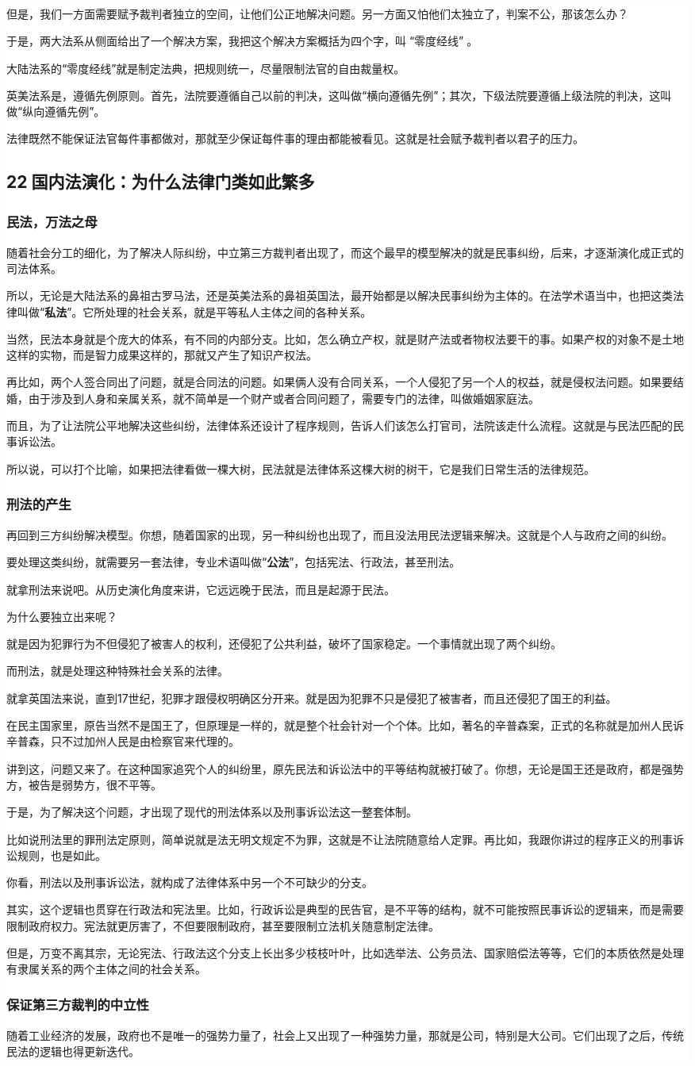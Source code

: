 但是，我们一方面需要赋予裁判者独立的空间，让他们公正地解决问题。另一方面又怕他们太独立了，判案不公，那该怎么办？

于是，两大法系从侧面给出了一个解决方案，我把这个解决方案概括为四个字，叫 “零度经线” 。

大陆法系的“零度经线”就是制定法典，把规则统一，尽量限制法官的自由裁量权。

英美法系是，遵循先例原则。首先，法院要遵循自己以前的判决，这叫做“横向遵循先例”；其次，下级法院要遵循上级法院的判决，这叫做“纵向遵循先例”。

法律既然不能保证法官每件事都做对，那就至少保证每件事的理由都能被看见。这就是社会赋予裁判者以君子的压力。

## 22 国内法演化：为什么法律门类如此繁多

### 民法，万法之母

随着社会分工的细化，为了解决人际纠纷，中立第三方裁判者出现了，而这个最早的模型解决的就是民事纠纷，后来，才逐渐演化成正式的司法体系。

所以，无论是大陆法系的鼻祖古罗马法，还是英美法系的鼻祖英国法，最开始都是以解决民事纠纷为主体的。在法学术语当中，也把这类法律叫做“**私法**”。它所处理的社会关系，就是平等私人主体之间的各种关系。

当然，民法本身就是个庞大的体系，有不同的内部分支。比如，怎么确立产权，就是财产法或者物权法要干的事。如果产权的对象不是土地这样的实物，而是智力成果这样的，那就又产生了知识产权法。

再比如，两个人签合同出了问题，就是合同法的问题。如果俩人没有合同关系，一个人侵犯了另一个人的权益，就是侵权法问题。如果要结婚，由于涉及到人身和亲属关系，就不简单是一个财产或者合同问题了，需要专门的法律，叫做婚姻家庭法。

而且，为了让法院公平地解决这些纠纷，法律体系还设计了程序规则，告诉人们该怎么打官司，法院该走什么流程。这就是与民法匹配的民事诉讼法。

所以说，可以打个比喻，如果把法律看做一棵大树，民法就是法律体系这棵大树的树干，它是我们日常生活的法律规范。

### 刑法的产生

再回到三方纠纷解决模型。你想，随着国家的出现，另一种纠纷也出现了，而且没法用民法逻辑来解决。这就是个人与政府之间的纠纷。

要处理这类纠纷，就需要另一套法律，专业术语叫做“**公法**”，包括宪法、行政法，甚至刑法。

就拿刑法来说吧。从历史演化角度来讲，它远远晚于民法，而且是起源于民法。

为什么要独立出来呢？

就是因为犯罪行为不但侵犯了被害人的权利，还侵犯了公共利益，破坏了国家稳定。一个事情就出现了两个纠纷。

而刑法，就是处理这种特殊社会关系的法律。

就拿英国法来说，直到17世纪，犯罪才跟侵权明确区分开来。就是因为犯罪不只是侵犯了被害者，而且还侵犯了国王的利益。

在民主国家里，原告当然不是国王了，但原理是一样的，就是整个社会针对一个个体。比如，著名的辛普森案，正式的名称就是加州人民诉辛普森，只不过加州人民是由检察官来代理的。

讲到这，问题又来了。在这种国家追究个人的纠纷里，原先民法和诉讼法中的平等结构就被打破了。你想，无论是国王还是政府，都是强势方，被告是弱势方，很不平等。

于是，为了解决这个问题，才出现了现代的刑法体系以及刑事诉讼法这一整套体制。

比如说刑法里的罪刑法定原则，简单说就是法无明文规定不为罪，这就是不让法院随意给人定罪。再比如，我跟你讲过的程序正义的刑事诉讼规则，也是如此。

你看，刑法以及刑事诉讼法，就构成了法律体系中另一个不可缺少的分支。

其实，这个逻辑也贯穿在行政法和宪法里。比如，行政诉讼是典型的民告官，是不平等的结构，就不可能按照民事诉讼的逻辑来，而是需要限制政府权力。宪法就更厉害了，不但要限制政府，甚至要限制立法机关随意制定法律。

但是，万变不离其宗，无论宪法、行政法这个分支上长出多少枝枝叶叶，比如选举法、公务员法、国家赔偿法等等，它们的本质依然是处理有隶属关系的两个主体之间的社会关系。

### 保证第三方裁判的中立性

随着工业经济的发展，政府也不是唯一的强势力量了，社会上又出现了一种强势力量，那就是公司，特别是大公司。它们出现了之后，传统民法的逻辑也得更新迭代。

